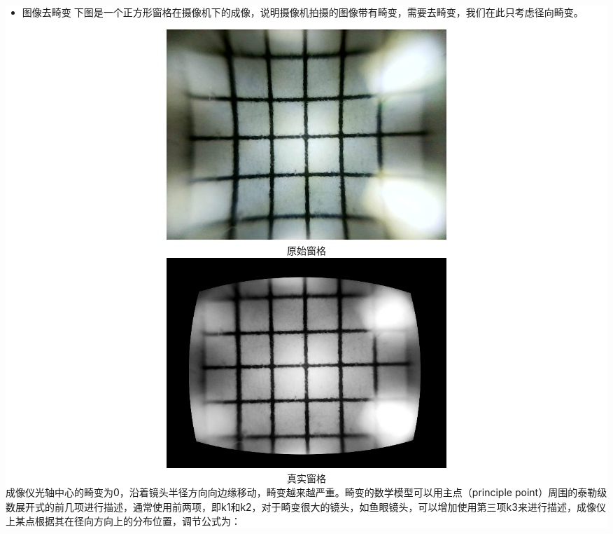 - 图像去畸变
下图是一个正方形窗格在摄像机下的成像，说明摄像机拍摄的图像带有畸变，需要去畸变，我们在此只考虑径向畸变。

<div align=center><img src="pane.jpg" width="400" ></div>
<center>原始窗格</center>

<div align=center><img src="readme_imgs/pane_distorted.jpg" width="400" ></div>
<center>真实窗格</center>
成像仪光轴中心的畸变为0，沿着镜头半径方向向边缘移动，畸变越来越严重。畸变的数学模型可以用主点（principle point）周围的泰勒级数展开式的前几项进行描述，通常使用前两项，即k1和k2，对于畸变很大的镜头，如鱼眼镜头，可以增加使用第三项k3来进行描述，成像仪上某点根据其在径向方向上的分布位置，调节公式为：
